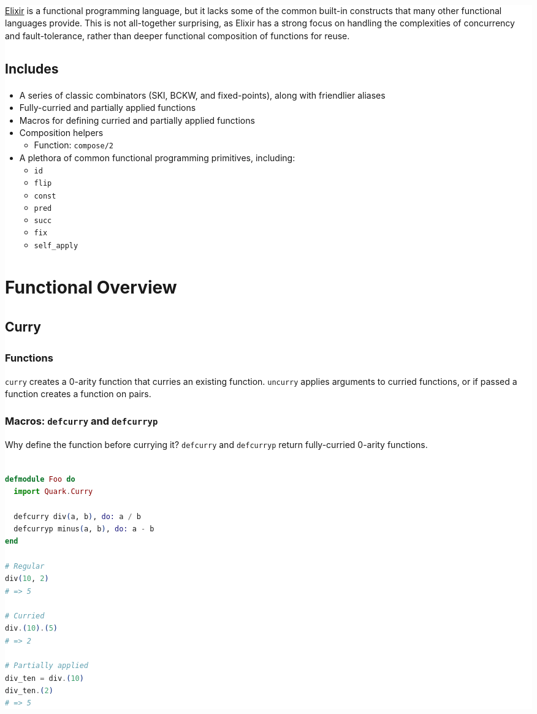 [Elixir](http://elixir-lang.org) is a functional programming language,
but it lacks some of the common built-in constructs that many other functional
languages provide. This is not all-together surprising, as Elixir has a strong
focus on handling the complexities of concurrency and fault-tolerance, rather than
deeper functional composition of functions for reuse.

## Includes

- A series of classic combinators (SKI, BCKW, and fixed-points), along with friendlier aliases
- Fully-curried and partially applied functions
- Macros for defining curried and partially applied functions
- Composition helpers
  - Function: `compose/2`
- A plethora of common functional programming primitives, including:
  - `id`
  - `flip`
  - `const`
  - `pred`
  - `succ`
  - `fix`
  - `self_apply`

# Functional Overview

## Curry

### Functions
`curry` creates a 0-arity function that curries an existing function. `uncurry` applies arguments to curried functions, or if passed a function creates a function on pairs.

### Macros: `defcurry` and `defcurryp`
Why define the function before currying it? `defcurry` and `defcurryp` return
fully-curried 0-arity functions.

```elixir

defmodule Foo do
  import Quark.Curry

  defcurry div(a, b), do: a / b
  defcurryp minus(a, b), do: a - b
end

# Regular
div(10, 2)
# => 5

# Curried
div.(10).(5)
# => 2

# Partially applied
div_ten = div.(10)
div_ten.(2)
# => 5

```
